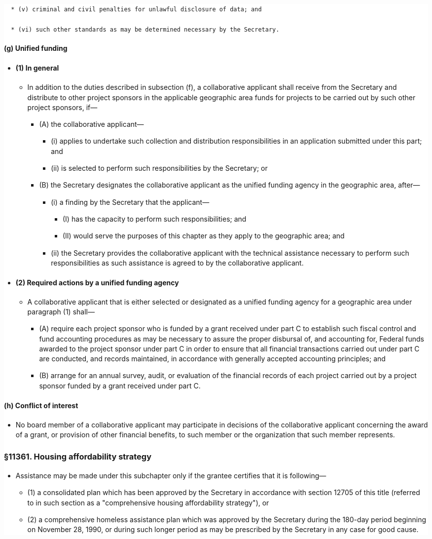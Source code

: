       * (v) criminal and civil penalties for unlawful disclosure of data; and

      * (vi) such other standards as may be determined necessary by the Secretary.

#### (g) Unified funding
* #### (1) In general
  * In addition to the duties described in subsection (f), a collaborative applicant shall receive from the Secretary and distribute to other project sponsors in the applicable geographic area funds for projects to be carried out by such other project sponsors, if—

    * (A) the collaborative applicant—

      * (i) applies to undertake such collection and distribution responsibilities in an application submitted under this part; and

      * (ii) is selected to perform such responsibilities by the Secretary; or


    * (B) the Secretary designates the collaborative applicant as the unified funding agency in the geographic area, after—

      * (i) a finding by the Secretary that the applicant—

        * (I) has the capacity to perform such responsibilities; and

        * (II) would serve the purposes of this chapter as they apply to the geographic area; and


      * (ii) the Secretary provides the collaborative applicant with the technical assistance necessary to perform such responsibilities as such assistance is agreed to by the collaborative applicant.

* #### (2) Required actions by a unified funding agency
  * A collaborative applicant that is either selected or designated as a unified funding agency for a geographic area under paragraph (1) shall—

    * (A) require each project sponsor who is funded by a grant received under part C to establish such fiscal control and fund accounting procedures as may be necessary to assure the proper disbursal of, and accounting for, Federal funds awarded to the project sponsor under part C in order to ensure that all financial transactions carried out under part C are conducted, and records maintained, in accordance with generally accepted accounting principles; and

    * (B) arrange for an annual survey, audit, or evaluation of the financial records of each project carried out by a project sponsor funded by a grant received under part C.

#### (h) Conflict of interest
* No board member of a collaborative applicant may participate in decisions of the collaborative applicant concerning the award of a grant, or provision of other financial benefits, to such member or the organization that such member represents.

### §11361. Housing affordability strategy
* Assistance may be made under this subchapter only if the grantee certifies that it is following—

  * (1) a consolidated plan which has been approved by the Secretary in accordance with section 12705 of this title (referred to in such section as a "comprehensive housing affordability strategy"), or

  * (2) a comprehensive homeless assistance plan which was approved by the Secretary during the 180-day period beginning on November 28, 1990, or during such longer period as may be prescribed by the Secretary in any case for good cause.
